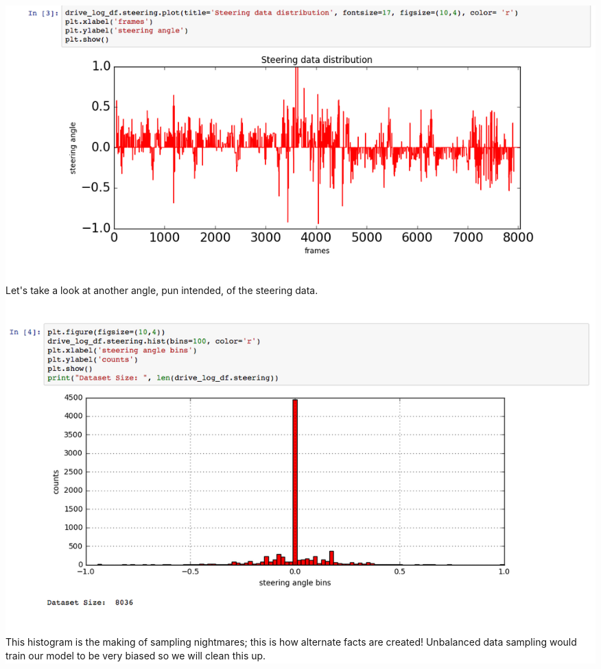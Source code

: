   <img src="/public/img/bc/data1.png"><br><br>
</div>

Let's take a look at another angle, pun intended, of the steering data.

<div align="center">
   <br>
  <img src="/public/img/bc/data2.png"><br><br>
</div>

This histogram is the making of sampling nightmares; this is how alternate facts are created! Unbalanced data sampling would train our model to be very biased so we will clean this up.
